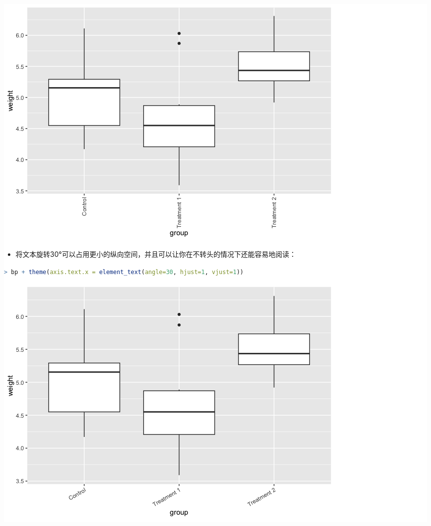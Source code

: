 ![](chapter08_坐标轴_files/figure-gfm/unnamed-chunk-31-1.png)

- 将文本旋转30°可以占用更小的纵向空间，并且可以让你在不转头的情况下还能容易地阅读：

``` r
> bp + theme(axis.text.x = element_text(angle=30, hjust=1, vjust=1))
```

![](chapter08_坐标轴_files/figure-gfm/unnamed-chunk-32-1.png)
